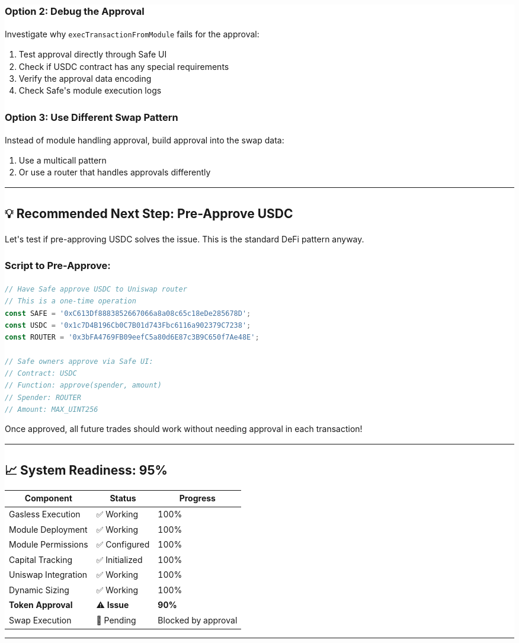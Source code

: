 ### Option 2: Debug the Approval

Investigate why `execTransactionFromModule` fails for the approval:

1. Test approval directly through Safe UI
2. Check if USDC contract has any special requirements
3. Verify the approval data encoding
4. Check Safe's module execution logs

### Option 3: Use Different Swap Pattern

Instead of module handling approval, build approval into the swap data:

1. Use a multicall pattern
2. Or use a router that handles approvals differently

---

## 💡 Recommended Next Step: Pre-Approve USDC

Let's test if pre-approving USDC solves the issue. This is the standard DeFi pattern anyway.

### Script to Pre-Approve:

```typescript
// Have Safe approve USDC to Uniswap router
// This is a one-time operation
const SAFE = '0xC613Df8883852667066a8a08c65c18eDe285678D';
const USDC = '0x1c7D4B196Cb0C7B01d743Fbc6116a902379C7238';
const ROUTER = '0x3bFA4769FB09eefC5a80d6E87c3B9C650f7Ae48E';

// Safe owners approve via Safe UI:
// Contract: USDC
// Function: approve(spender, amount)
// Spender: ROUTER
// Amount: MAX_UINT256
```

Once approved, all future trades should work without needing approval in each transaction!

---

## 📈 System Readiness: 95%

| Component | Status | Progress |
|-----------|--------|----------|
| Gasless Execution | ✅ Working | 100% |
| Module Deployment | ✅ Working | 100% |
| Module Permissions | ✅ Configured | 100% |
| Capital Tracking | ✅ Initialized | 100% |
| Uniswap Integration | ✅ Working | 100% |
| Dynamic Sizing | ✅ Working | 100% |
| **Token Approval** | ⚠️ **Issue** | **90%** |
| Swap Execution | 🔄 Pending | Blocked by approval |

---